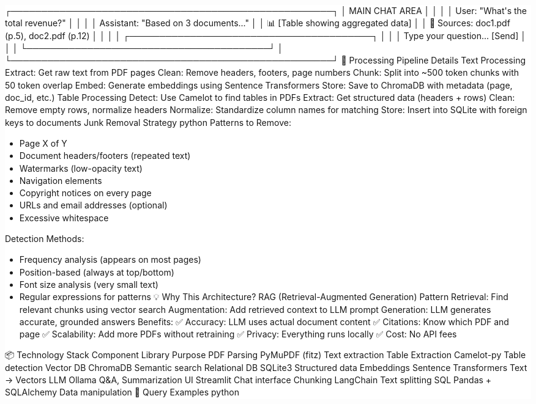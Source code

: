 ┌─────────────────────────────────────────────────────┐
│                 MAIN CHAT AREA                       │
│                                                       │
│  User: "What's the total revenue?"                   │
│                                                       │
│  Assistant: "Based on 3 documents..."               │
│  📊 [Table showing aggregated data]                  │
│  📄 Sources: doc1.pdf (p.5), doc2.pdf (p.12)        │
│                                                       │
│  ┌────────────────────────────────────────┐         │
│  │ Type your question...          [Send]  │         │
│  └────────────────────────────────────────┘         │
└─────────────────────────────────────────────────────┘
🚀 Processing Pipeline Details
Text Processing
Extract: Get raw text from PDF pages
Clean: Remove headers, footers, page numbers
Chunk: Split into ~500 token chunks with 50 token overlap
Embed: Generate embeddings using Sentence Transformers
Store: Save to ChromaDB with metadata (page, doc_id, etc.)
Table Processing
Detect: Use Camelot to find tables in PDFs
Extract: Get structured data (headers + rows)
Clean: Remove empty rows, normalize headers
Normalize: Standardize column names for matching
Store: Insert into SQLite with foreign keys to documents
Junk Removal Strategy
python
Patterns to Remove:
- Page X of Y
- Document headers/footers (repeated text)
- Watermarks (low-opacity text)
- Navigation elements
- Copyright notices on every page
- URLs and email addresses (optional)
- Excessive whitespace

Detection Methods:
- Frequency analysis (appears on most pages)
- Position-based (always at top/bottom)
- Font size analysis (very small text)
- Regular expressions for patterns
💡 Why This Architecture?
RAG (Retrieval-Augmented Generation) Pattern
Retrieval: Find relevant chunks using vector search
Augmentation: Add retrieved context to LLM prompt
Generation: LLM generates accurate, grounded answers
Benefits:
✅ Accuracy: LLM uses actual document content ✅ Citations: Know which PDF and page ✅ Scalability: Add more PDFs without retraining ✅ Privacy: Everything runs locally ✅ Cost: No API fees

📦 Technology Stack
Component	Library	Purpose
PDF Parsing	PyMuPDF (fitz)	Text extraction
Table Extraction	Camelot-py	Table detection
Vector DB	ChromaDB	Semantic search
Relational DB	SQLite3	Structured data
Embeddings	Sentence Transformers	Text → Vectors
LLM	Ollama	Q&A, Summarization
UI	Streamlit	Chat interface
Chunking	LangChain	Text splitting
SQL	Pandas + SQLAlchemy	Data manipulation
🎯 Query Examples
python
